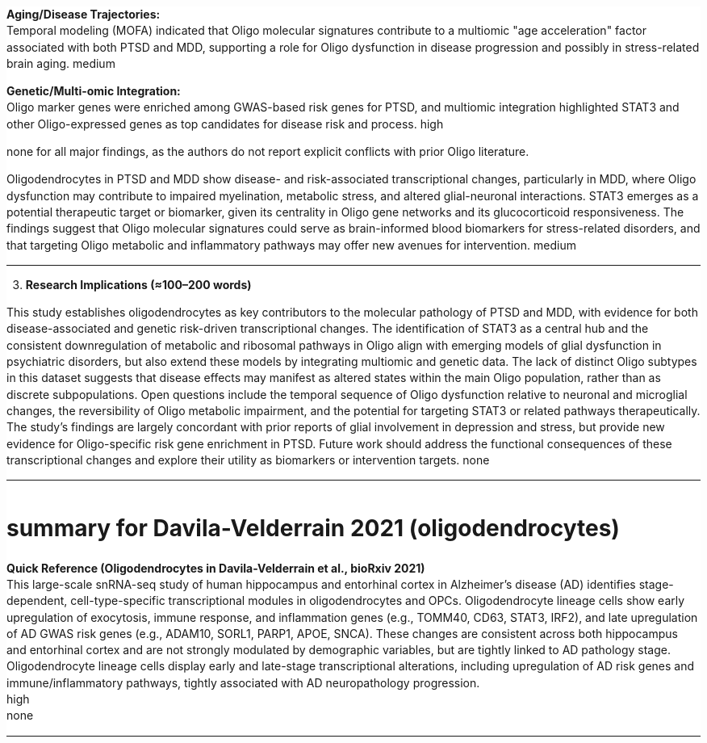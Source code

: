 **Aging/Disease Trajectories:**  
Temporal modeling (MOFA) indicated that Oligo molecular signatures contribute to a multiomic "age acceleration" factor associated with both PTSD and MDD, supporting a role for Oligo dysfunction in disease progression and possibly in stress-related brain aging. <keyFinding priority='2'><confidenceLevel>medium</confidenceLevel>

**Genetic/Multi-omic Integration:**  
Oligo marker genes were enriched among GWAS-based risk genes for PTSD, and multiomic integration highlighted STAT3 and other Oligo-expressed genes as top candidates for disease risk and process. <keyFinding priority='1'><confidenceLevel>high</confidenceLevel>

<contradictionFlag>none</contradictionFlag> for all major findings, as the authors do not report explicit conflicts with prior Oligo literature.

</findings>

<clinical>
Oligodendrocytes in PTSD and MDD show disease- and risk-associated transcriptional changes, particularly in MDD, where Oligo dysfunction may contribute to impaired myelination, metabolic stress, and altered glial-neuronal interactions. STAT3 emerges as a potential therapeutic target or biomarker, given its centrality in Oligo gene networks and its glucocorticoid responsiveness. The findings suggest that Oligo molecular signatures could serve as brain-informed blood biomarkers for stress-related disorders, and that targeting Oligo metabolic and inflammatory pathways may offer new avenues for intervention. <keyFinding priority='1'><confidenceLevel>medium</confidenceLevel>
</clinical>

---

3) **Research Implications (≈100–200 words)**

This study establishes oligodendrocytes as key contributors to the molecular pathology of PTSD and MDD, with evidence for both disease-associated and genetic risk-driven transcriptional changes. The identification of STAT3 as a central hub and the consistent downregulation of metabolic and ribosomal pathways in Oligo align with emerging models of glial dysfunction in psychiatric disorders, but also extend these models by integrating multiomic and genetic data. The lack of distinct Oligo subtypes in this dataset suggests that disease effects may manifest as altered states within the main Oligo population, rather than as discrete subpopulations. Open questions include the temporal sequence of Oligo dysfunction relative to neuronal and microglial changes, the reversibility of Oligo metabolic impairment, and the potential for targeting STAT3 or related pathways therapeutically. The study’s findings are largely concordant with prior reports of glial involvement in depression and stress, but provide new evidence for Oligo-specific risk gene enrichment in PTSD. Future work should address the functional consequences of these transcriptional changes and explore their utility as biomarkers or intervention targets. <contradictionFlag>none</contradictionFlag>

---

# summary for Davila-Velderrain 2021 (oligodendrocytes)

**Quick Reference (Oligodendrocytes in Davila-Velderrain et al., bioRxiv 2021)**  
This large-scale snRNA-seq study of human hippocampus and entorhinal cortex in Alzheimer’s disease (AD) identifies stage-dependent, cell-type-specific transcriptional modules in oligodendrocytes and OPCs. Oligodendrocyte lineage cells show early upregulation of exocytosis, immune response, and inflammation genes (e.g., TOMM40, CD63, STAT3, IRF2), and late upregulation of AD GWAS risk genes (e.g., ADAM10, SORL1, PARP1, APOE, SNCA). These changes are consistent across both hippocampus and entorhinal cortex and are not strongly modulated by demographic variables, but are tightly linked to AD pathology stage.  
<keyFinding priority='1'>Oligodendrocyte lineage cells display early and late-stage transcriptional alterations, including upregulation of AD risk genes and immune/inflammatory pathways, tightly associated with AD neuropathology progression.</keyFinding>  
<confidenceLevel>high</confidenceLevel>  
<contradictionFlag>none</contradictionFlag>

---